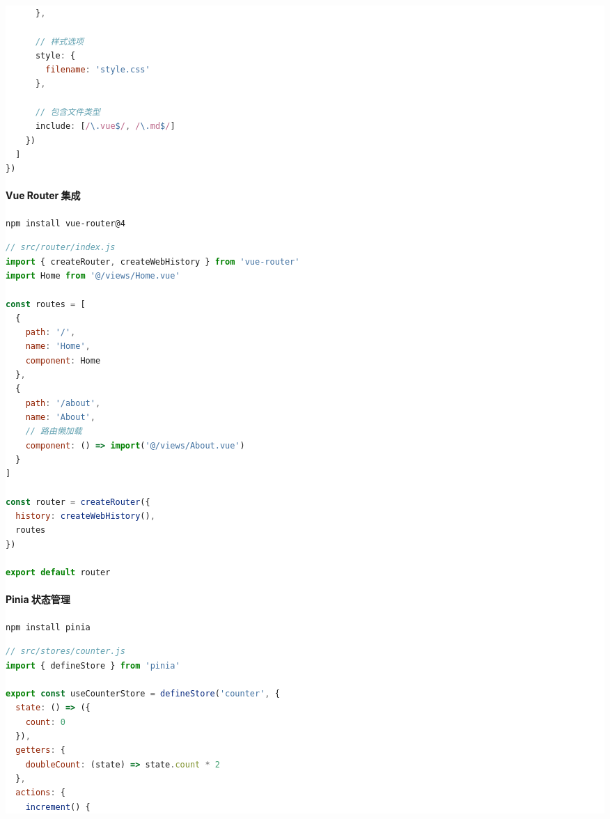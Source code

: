 ```javascript
      },
      
      // 样式选项
      style: {
        filename: 'style.css'
      },
      
      // 包含文件类型
      include: [/\.vue$/, /\.md$/]
    })
  ]
})
```

#### Vue Router 集成

```bash
npm install vue-router@4
```

```javascript
// src/router/index.js
import { createRouter, createWebHistory } from 'vue-router'
import Home from '@/views/Home.vue'

const routes = [
  {
    path: '/',
    name: 'Home',
    component: Home
  },
  {
    path: '/about',
    name: 'About',
    // 路由懒加载
    component: () => import('@/views/About.vue')
  }
]

const router = createRouter({
  history: createWebHistory(),
  routes
})

export default router
```

#### Pinia 状态管理

```bash
npm install pinia
```

```javascript
// src/stores/counter.js
import { defineStore } from 'pinia'

export const useCounterStore = defineStore('counter', {
  state: () => ({
    count: 0
  }),
  getters: {
    doubleCount: (state) => state.count * 2
  },
  actions: {
    increment() {
```

  [P in K]: T[P]
